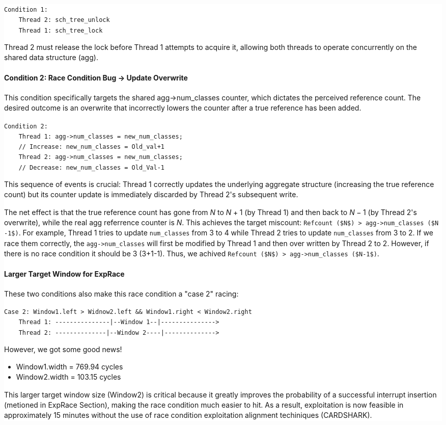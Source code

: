 ```
Condition 1:
	Thread 2: sch_tree_unlock
	Thread 1: sch_tree_lock
```

Thread 2 must release the lock before Thread 1 attempts to acquire it, allowing
both threads to operate concurrently on the shared data structure (agg).

#### Condition 2: Race Condition Bug -> Update Overwrite


This condition specifically targets the shared agg->num_classes counter, which
dictates the perceived reference count. The desired outcome is an overwrite that
incorrectly lowers the counter after a true reference has been added.

```
Condition 2:
	Thread 1: agg->num_classes = new_num_classes;
	// Increase: new_num_classes = Old_val+1
	Thread 2: agg->num_classes = new_num_classes;
	// Decrease: new_num_classes = Old_Val-1
```

This sequence of events is crucial: Thread 1 correctly updates the underlying
aggregate structure (increasing the true reference count) but its counter update
is immediately discarded by Thread 2's subsequent write.

The net effect is that the true reference count has gone from $N$ to $N+1$ (by
Thread 1) and then back to $N-1$ (by Thread 2's overwrite), while the real agg
referrence counter is $N$. This achieves the target miscount: `Refcount ($N$) >
agg->num_classes ($N-1$)`. For example, Thread 1 tries to update `num_classes`
from 3 to 4 while Thread 2 tries to update `num_classes` from 3 to 2. If we race
them correctly, the `agg->num_classes` will first be modified by Thread 1 and
then over written by Thread 2 to 2. However, if there is no race condition it
should be 3 (3+1-1). Thus, we achived `Refcount ($N$) > agg->num_classes
($N-1$)`.


#### Larger Target Window for ExpRace

These two conditions also make this race condition a "case 2" racing:
```
Case 2: Window1.left > Widnow2.left && Window1.right < Window2.right
	Thread 1: ---------------|--Window 1--|--------------->
	Thread 2: --------------|--Window 2----|-------------->
```

However, we got some good news!

- Window1.width = $769.94$ cycles
- Window2.width = $103.15$ cycles

This larger target window size (Window2) is critical because it greatly improves
the probability of a successful interrupt insertion (metioned in ExpRace
Section), making the race condition much easier to hit. As a result,
exploitation is now feasible in approximately 15 minutes without the use of race
condition exploitation alignment techiniques (CARDSHARK).
